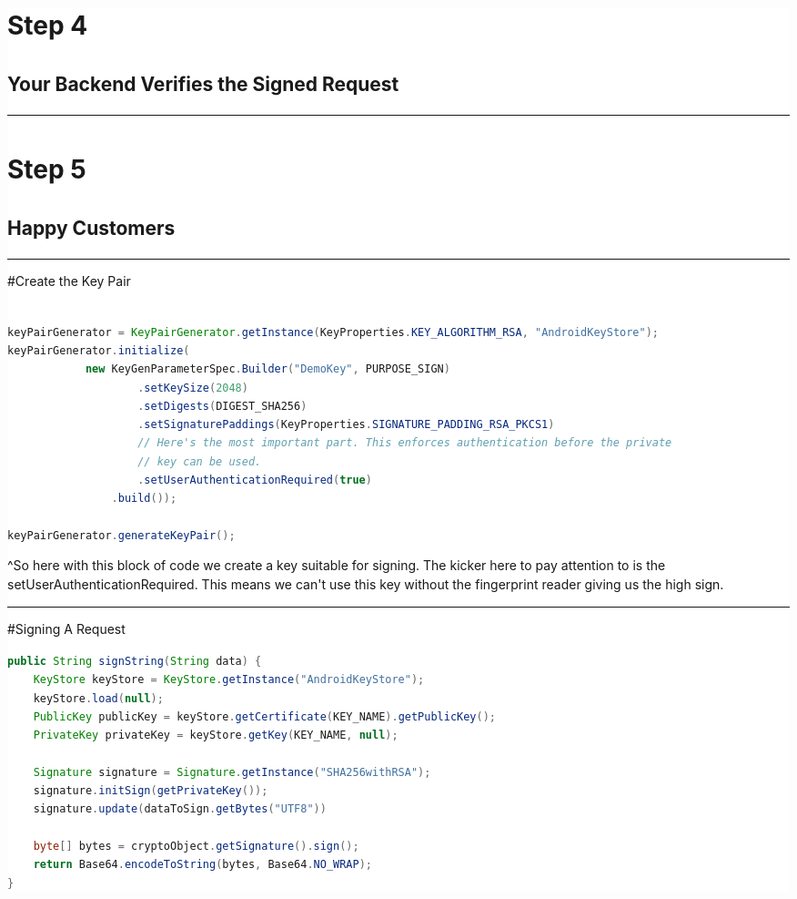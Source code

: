 # Step 4
## Your Backend Verifies the Signed Request

---

# Step 5
## Happy Customers

---

#Create the Key Pair

```java

keyPairGenerator = KeyPairGenerator.getInstance(KeyProperties.KEY_ALGORITHM_RSA, "AndroidKeyStore");
keyPairGenerator.initialize(
            new KeyGenParameterSpec.Builder("DemoKey", PURPOSE_SIGN)
                    .setKeySize(2048)
                    .setDigests(DIGEST_SHA256)
                    .setSignaturePaddings(KeyProperties.SIGNATURE_PADDING_RSA_PKCS1)
                    // Here's the most important part. This enforces authentication before the private
                    // key can be used.
                    .setUserAuthenticationRequired(true)
                .build());

keyPairGenerator.generateKeyPair();

```

^So here with this block of code we create a key suitable for signing.  The kicker here to pay attention to
is the setUserAuthenticationRequired.  This means we can't use this key without the fingerprint reader giving us 
the high sign.              

---

#Signing A Request

```java
public String signString(String data) {
    KeyStore keyStore = KeyStore.getInstance("AndroidKeyStore");
    keyStore.load(null);
    PublicKey publicKey = keyStore.getCertificate(KEY_NAME).getPublicKey();
    PrivateKey privateKey = keyStore.getKey(KEY_NAME, null);
    
    Signature signature = Signature.getInstance("SHA256withRSA");
    signature.initSign(getPrivateKey());   
    signature.update(dataToSign.getBytes("UTF8"))

    byte[] bytes = cryptoObject.getSignature().sign();
    return Base64.encodeToString(bytes, Base64.NO_WRAP);
}

```
